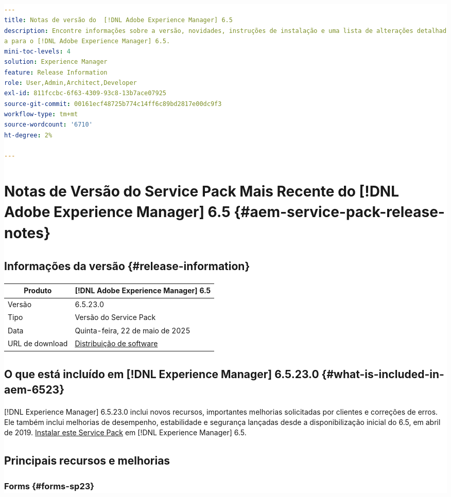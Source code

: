 ```yaml
---
title: Notas de versão do  [!DNL Adobe Experience Manager] 6.5
description: Encontre informações sobre a versão, novidades, instruções de instalação e uma lista de alterações detalhada para o [!DNL Adobe Experience Manager] 6.5.
mini-toc-levels: 4
solution: Experience Manager
feature: Release Information
role: User,Admin,Architect,Developer
exl-id: 811fccbc-6f63-4309-93c8-13b7ace07925
source-git-commit: 00161ecf48725b774c14ff6c89bd2817e00dc9f3
workflow-type: tm+mt
source-wordcount: '6710'
ht-degree: 2%

---
```


# Notas de Versão do Service Pack Mais Recente do [!DNL Adobe Experience Manager] 6.5 {#aem-service-pack-release-notes}





## Informações da versão {#release-information}

| Produto | [!DNL Adobe Experience Manager] 6.5 |
| -------- | ---------------------------- |
| Versão | 6.5.23.0  |
| Tipo | Versão do Service Pack |
| Data | Quinta-feira, 22 de maio de 2025  |
| URL de download | [Distribuição de software](https://experience.adobe.com/#/downloads/content/software-distribution/en/aem.html?package=/content/software-distribution/en/details.html/content/dam/aem/public/adobe/packages/cq650/servicepack/aem-service-pkg-6.5.23.0.zip)  |

## O que está incluído em [!DNL Experience Manager] 6.5.23.0 {#what-is-included-in-aem-6523}

[!DNL Experience Manager] 6.5.23.0 inclui novos recursos, importantes melhorias solicitadas por clientes e correções de erros. Ele também inclui melhorias de desempenho, estabilidade e segurança lançadas desde a disponibilização inicial do 6.5, em abril de 2019. [Instalar este Service Pack](#install) em [!DNL Experience Manager] 6.5.



## Principais recursos e melhorias





### Forms {#forms-sp23}
